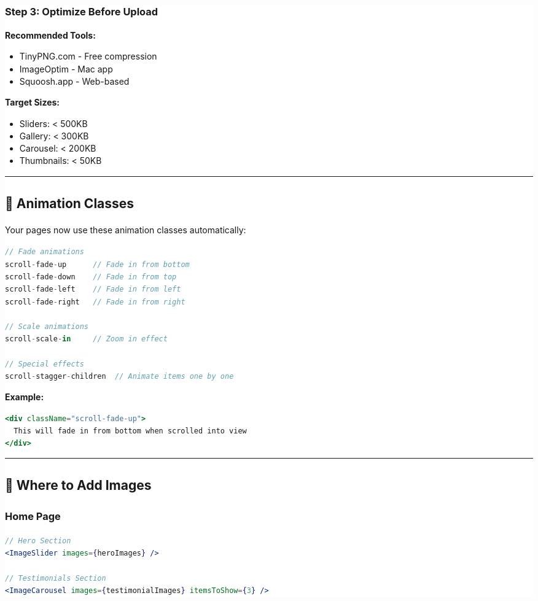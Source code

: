 ### Step 3: Optimize Before Upload

**Recommended Tools:**
- TinyPNG.com - Free compression
- ImageOptim - Mac app
- Squoosh.app - Web-based

**Target Sizes:**
- Sliders: < 500KB
- Gallery: < 300KB
- Carousel: < 200KB
- Thumbnails: < 50KB

---

## 🎨 Animation Classes

Your pages now use these animation classes automatically:

```jsx
// Fade animations
scroll-fade-up      // Fade in from bottom
scroll-fade-down    // Fade in from top
scroll-fade-left    // Fade in from left
scroll-fade-right   // Fade in from right

// Scale animations
scroll-scale-in     // Zoom in effect

// Special effects
scroll-stagger-children  // Animate items one by one
```

**Example:**
```jsx
<div className="scroll-fade-up">
  This will fade in from bottom when scrolled into view
</div>
```

---

## 🎯 Where to Add Images

### Home Page
```jsx
// Hero Section
<ImageSlider images={heroImages} />

// Testimonials Section
<ImageCarousel images={testimonialImages} itemsToShow={3} />
```
